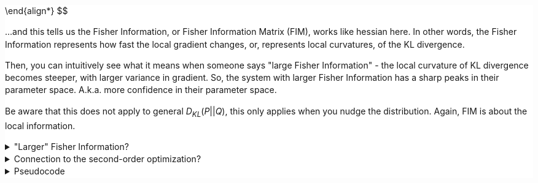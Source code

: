\end{align*}
$$

...and this tells us the Fisher Information, or Fisher Information Matrix (FIM), works like hessian here. In other words, the Fisher Information represents how fast the local gradient changes, or, represents local curvatures, of the KL divergence.

Then, you can intuitively see what it means when someone says "large Fisher Information" - the local curvature of KL divergence becomes steeper, with larger variance in gradient. So, the system with larger Fisher Information has a sharp peaks in their parameter space. A.k.a. more confidence in their parameter space.

Be aware that this does not apply to general $D_{KL}(P||Q)$, this only applies when you nudge the distribution. Again, FIM is about the local information.

<details><summary> "Larger" Fisher Information? </summary></details>

<details><summary> Connection to the second-order optimization? </summary></details>

<details><summary> Pseudocode </summary></details>